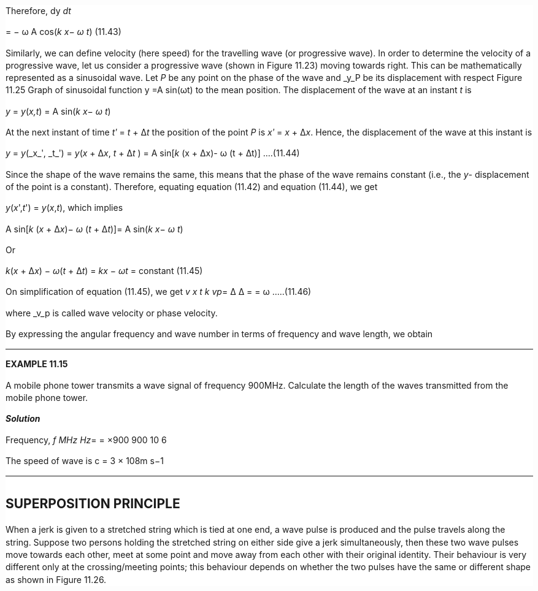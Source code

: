 Therefore, dy _dt_

= − ω A cos(_k x_− _ω t_) (11.43)

Similarly, we can define velocity (here speed) for the travelling wave (or progressive wave). In order to determine the velocity of a progressive wave, let us consider a progressive wave (shown in Figure 11.23) moving towards right. This can be mathematically represented as a sinusoidal wave. Let _P_ be any point on the phase of the wave and _y_P be its displacement with respect Figure 11.25 Graph of sinusoidal function y =A sin(ωt) to the mean position. The displacement of the wave at an instant _t_ is

_y_ = _y_(_x,t_) = A sin(_k x_− _ω t_)

At the next instant of time _tʹ_ = _t_ + ∆_t_ the position of the point _P_ is _xʹ_ = _x_ + ∆_x_. Hence, the displacement of the wave at this instant is

_y_ = _y_(_x_ʹ, _t_ʹ) = _y_(_x_ + ∆_x_, _t_ + ∆_t_ ) = A sin[_k_ (x + ∆x)- ω (t + ∆t)] ....(11.44)

Since the shape of the wave remains the same, this means that the phase of the wave remains constant (i.e., the _y_\- displacement of the point is a constant). Therefore, equating equation (11.42) and equation (11.44), we get

_y_(_x_',_t_') = _y_(_x_,_t_), which implies

A sin[_k_ (_x_ + ∆_x_)− _ω_ (_t_ + ∆_t_)]= A sin(_k_ _x_− _ω_ _t_)

Or

_k_(_x_ + ∆_x_) − _ω_(_t_ + ∆_t_) = _kx_ − _ωt_ = constant (11.45)

On simplification of equation (11.45), we get _v x t k_ _vp_= ∆ ∆ = = ω .....(11.46)

where _v_p is called wave velocity or phase velocity.

By expressing the angular frequency and wave number in terms of frequency and wave length, we obtain

---

**EXAMPLE 11.15**

A mobile phone tower transmits a wave signal of frequency 900MHz. Calculate the length of the waves transmitted from the mobile phone tower.

**_Solution_**

Frequency, _f MHz Hz_= = ×900 900 10 6

The speed of wave is c = 3 × 108m s−1

---

## SUPERPOSITION PRINCIPLE

When a jerk is given to a stretched string which is tied at one end, a wave pulse is produced and the pulse travels along the string. Suppose two persons holding the stretched string on either side give a jerk simultaneously, then these two wave pulses move towards each other, meet at some point and move away from each other with their original identity. Their behaviour is very different only at the crossing/meeting points; this behaviour depends on whether the two pulses have the same or different shape as shown in Figure 11.26.
